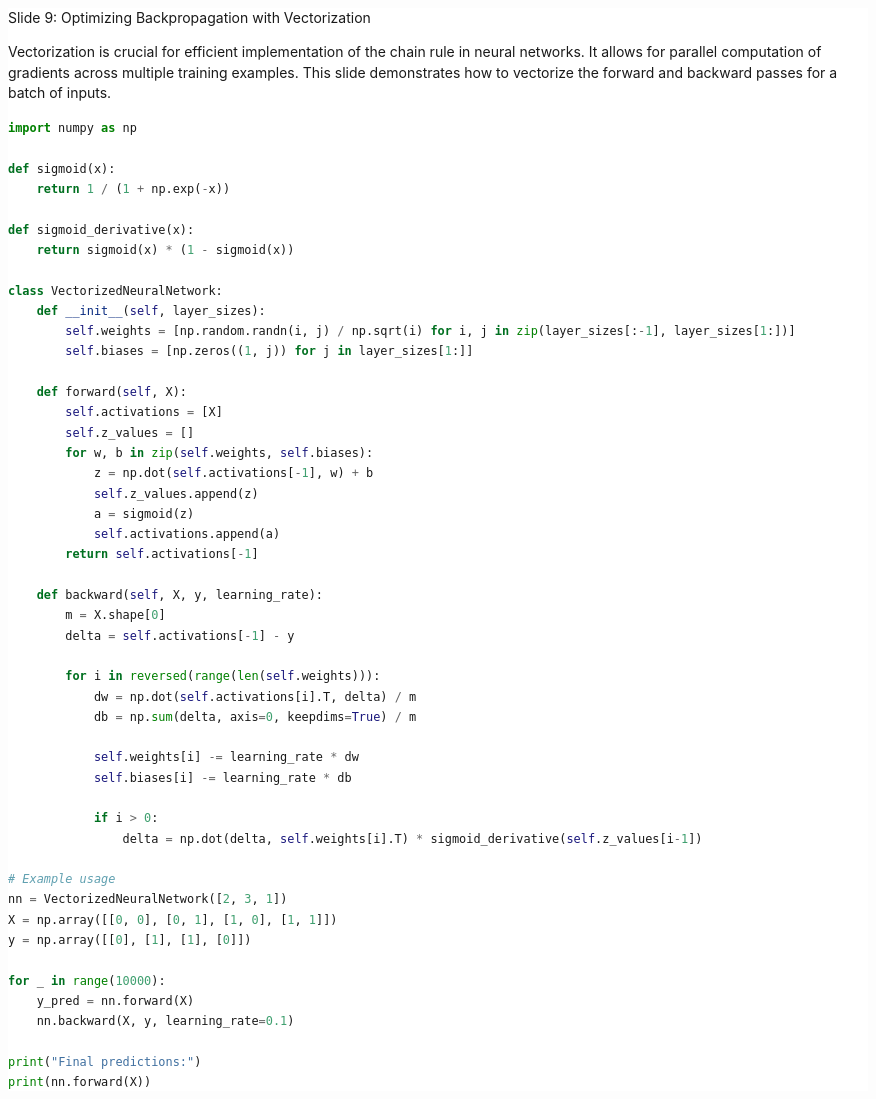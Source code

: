 Slide 9: Optimizing Backpropagation with Vectorization

Vectorization is crucial for efficient implementation of the chain rule in neural networks. It allows for parallel computation of gradients across multiple training examples. This slide demonstrates how to vectorize the forward and backward passes for a batch of inputs.

```python
import numpy as np

def sigmoid(x):
    return 1 / (1 + np.exp(-x))

def sigmoid_derivative(x):
    return sigmoid(x) * (1 - sigmoid(x))

class VectorizedNeuralNetwork:
    def __init__(self, layer_sizes):
        self.weights = [np.random.randn(i, j) / np.sqrt(i) for i, j in zip(layer_sizes[:-1], layer_sizes[1:])]
        self.biases = [np.zeros((1, j)) for j in layer_sizes[1:]]
    
    def forward(self, X):
        self.activations = [X]
        self.z_values = []
        for w, b in zip(self.weights, self.biases):
            z = np.dot(self.activations[-1], w) + b
            self.z_values.append(z)
            a = sigmoid(z)
            self.activations.append(a)
        return self.activations[-1]
    
    def backward(self, X, y, learning_rate):
        m = X.shape[0]
        delta = self.activations[-1] - y
        
        for i in reversed(range(len(self.weights))):
            dw = np.dot(self.activations[i].T, delta) / m
            db = np.sum(delta, axis=0, keepdims=True) / m
            
            self.weights[i] -= learning_rate * dw
            self.biases[i] -= learning_rate * db
            
            if i > 0:
                delta = np.dot(delta, self.weights[i].T) * sigmoid_derivative(self.z_values[i-1])

# Example usage
nn = VectorizedNeuralNetwork([2, 3, 1])
X = np.array([[0, 0], [0, 1], [1, 0], [1, 1]])
y = np.array([[0], [1], [1], [0]])

for _ in range(10000):
    y_pred = nn.forward(X)
    nn.backward(X, y, learning_rate=0.1)

print("Final predictions:")
print(nn.forward(X))
```

